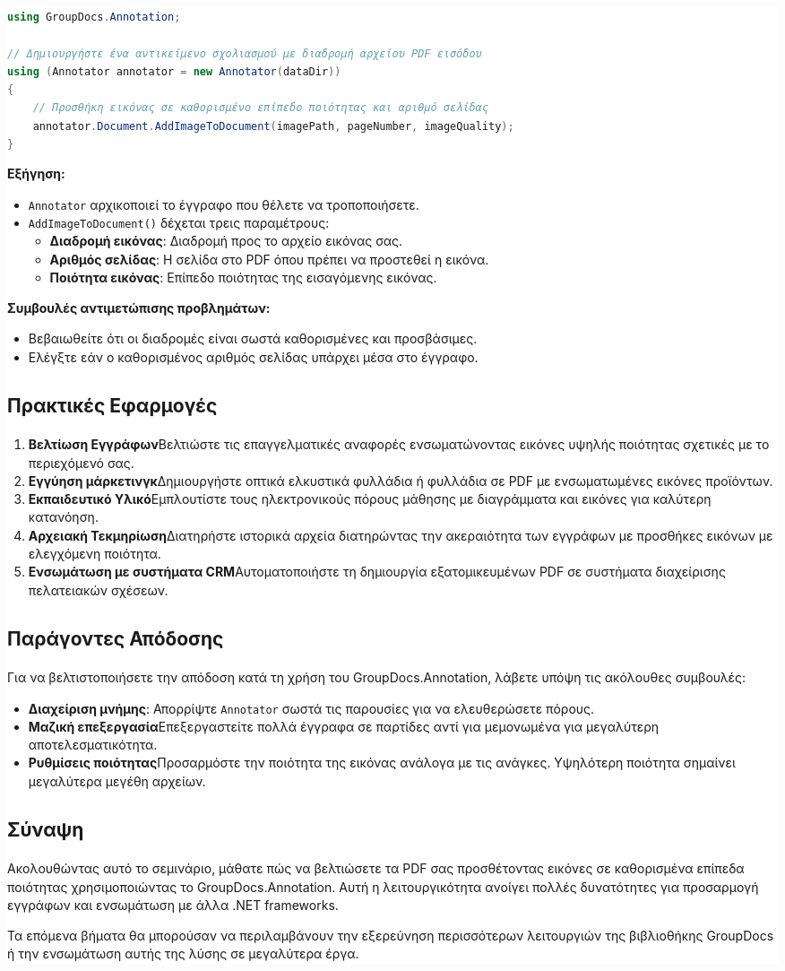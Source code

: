 ```csharp
using GroupDocs.Annotation;

// Δημιουργήστε ένα αντικείμενο σχολιασμού με διαδρομή αρχείου PDF εισόδου
using (Annotator annotator = new Annotator(dataDir))
{
    // Προσθήκη εικόνας σε καθορισμένο επίπεδο ποιότητας και αριθμό σελίδας
    annotator.Document.AddImageToDocument(imagePath, pageNumber, imageQuality);
}
```

**Εξήγηση:**
- `Annotator` αρχικοποιεί το έγγραφο που θέλετε να τροποποιήσετε.
- `AddImageToDocument()` δέχεται τρεις παραμέτρους:
  - **Διαδρομή εικόνας**: Διαδρομή προς το αρχείο εικόνας σας.
  - **Αριθμός σελίδας**: Η σελίδα στο PDF όπου πρέπει να προστεθεί η εικόνα.
  - **Ποιότητα εικόνας**: Επίπεδο ποιότητας της εισαγόμενης εικόνας.

**Συμβουλές αντιμετώπισης προβλημάτων:**
- Βεβαιωθείτε ότι οι διαδρομές είναι σωστά καθορισμένες και προσβάσιμες.
- Ελέγξτε εάν ο καθορισμένος αριθμός σελίδας υπάρχει μέσα στο έγγραφο.

## Πρακτικές Εφαρμογές
1. **Βελτίωση Εγγράφων**Βελτιώστε τις επαγγελματικές αναφορές ενσωματώνοντας εικόνες υψηλής ποιότητας σχετικές με το περιεχόμενό σας.
2. **Εγγύηση μάρκετινγκ**Δημιουργήστε οπτικά ελκυστικά φυλλάδια ή φυλλάδια σε PDF με ενσωματωμένες εικόνες προϊόντων.
3. **Εκπαιδευτικό Υλικό**Εμπλουτίστε τους ηλεκτρονικούς πόρους μάθησης με διαγράμματα και εικόνες για καλύτερη κατανόηση.
4. **Αρχειακή Τεκμηρίωση**Διατηρήστε ιστορικά αρχεία διατηρώντας την ακεραιότητα των εγγράφων με προσθήκες εικόνων με ελεγχόμενη ποιότητα.
5. **Ενσωμάτωση με συστήματα CRM**Αυτοματοποιήστε τη δημιουργία εξατομικευμένων PDF σε συστήματα διαχείρισης πελατειακών σχέσεων.

## Παράγοντες Απόδοσης
Για να βελτιστοποιήσετε την απόδοση κατά τη χρήση του GroupDocs.Annotation, λάβετε υπόψη τις ακόλουθες συμβουλές:
- **Διαχείριση μνήμης**: Απορρίψτε `Annotator` σωστά τις παρουσίες για να ελευθερώσετε πόρους.
- **Μαζική επεξεργασία**Επεξεργαστείτε πολλά έγγραφα σε παρτίδες αντί για μεμονωμένα για μεγαλύτερη αποτελεσματικότητα.
- **Ρυθμίσεις ποιότητας**Προσαρμόστε την ποιότητα της εικόνας ανάλογα με τις ανάγκες. Υψηλότερη ποιότητα σημαίνει μεγαλύτερα μεγέθη αρχείων.

## Σύναψη
Ακολουθώντας αυτό το σεμινάριο, μάθατε πώς να βελτιώσετε τα PDF σας προσθέτοντας εικόνες σε καθορισμένα επίπεδα ποιότητας χρησιμοποιώντας το GroupDocs.Annotation. Αυτή η λειτουργικότητα ανοίγει πολλές δυνατότητες για προσαρμογή εγγράφων και ενσωμάτωση με άλλα .NET frameworks.

Τα επόμενα βήματα θα μπορούσαν να περιλαμβάνουν την εξερεύνηση περισσότερων λειτουργιών της βιβλιοθήκης GroupDocs ή την ενσωμάτωση αυτής της λύσης σε μεγαλύτερα έργα.

